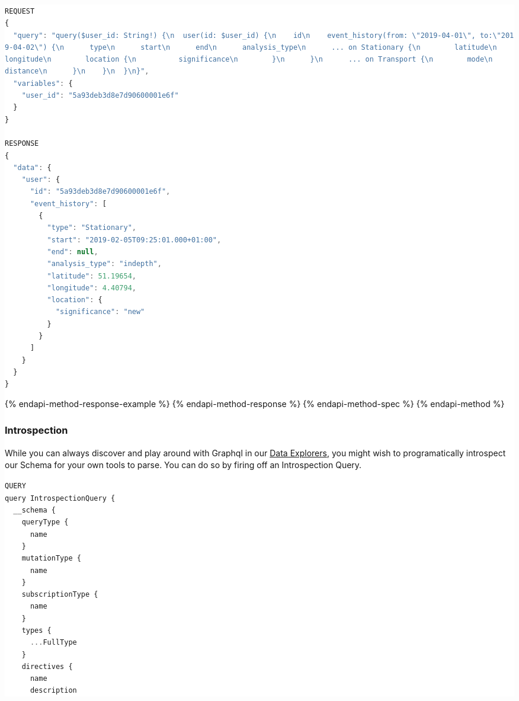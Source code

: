 ```javascript
REQUEST 
{
  "query": "query($user_id: String!) {\n  user(id: $user_id) {\n    id\n    event_history(from: \"2019-04-01\", to:\"2019-04-02\") {\n      type\n      start\n      end\n      analysis_type\n      ... on Stationary {\n        latitude\n        longitude\n        location {\n          significance\n        }\n      }\n      ... on Transport {\n        mode\n        distance\n      }\n    }\n  }\n}",
  "variables": {
    "user_id": "5a93deb3d8e7d90600001e6f"
  }
}

RESPONSE
{
  "data": {
    "user": {
      "id": "5a93deb3d8e7d90600001e6f",
      "event_history": [
        {
          "type": "Stationary",
          "start": "2019-02-05T09:25:01.000+01:00",
          "end": null,
          "analysis_type": "indepth",
          "latitude": 51.19654,
          "longitude": 4.40794,
          "location": {
            "significance": "new"
          }
        }
      ]
    }
  }
}
```
{% endapi-method-response-example %}
{% endapi-method-response %}
{% endapi-method-spec %}
{% endapi-method %}

### Introspection

While you can always discover and play around with Graphql in our [Data Explorers](../data-explorer/data-explorer/), you might wish to programatically introspect our Schema for your own tools to parse. You can do so by firing off an Introspection Query.

```javascript
QUERY
query IntrospectionQuery {
  __schema {
    queryType {
      name
    }
    mutationType {
      name
    }
    subscriptionType {
      name
    }
    types {
      ...FullType
    }
    directives {
      name
      description
```